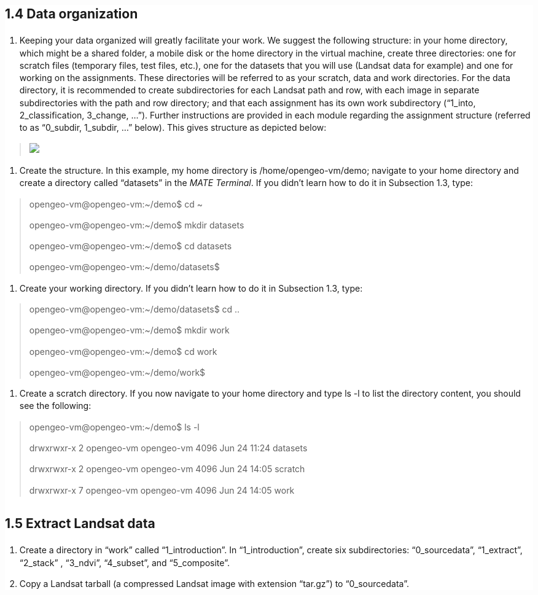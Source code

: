 **1.4 Data organization**
-------------------------

1.  Keeping your data organized will greatly facilitate your work. We suggest the following structure: in your home directory, which might be a shared folder, a mobile disk or the home directory in the virtual machine, create three directories: one for scratch files (temporary files, test files, etc.), one for the datasets that you will use (Landsat data for example) and one for working on the assignments. These directories will be referred to as your scratch, data and work directories. For the data directory, it is recommended to create subdirectories for each Landsat path and row, with each image in separate subdirectories with the path and row directory; and that each assignment has its own work subdirectory (“1\_into, 2\_classification, 3\_change, ...”). Further instructions are provided in each module regarding the assignment structure (referred to as “0\_subdir, 1\_subdir, …” below). This gives structure as depicted below:

> ![](media/image27.png)

1.  Create the structure. In this example, my home directory is /home/opengeo-vm/demo; navigate to your home directory and create a directory called “datasets” in the *MATE Terminal*. If you didn’t learn how to do it in Subsection 1.3, type:

> opengeo-vm@opengeo-vm:~/demo$ cd ~
>
> opengeo-vm@opengeo-vm:~/demo$ mkdir datasets
>
> opengeo-vm@opengeo-vm:~/demo$ cd datasets
>
> opengeo-vm@opengeo-vm:~/demo/datasets$

1.  Create your working directory. If you didn’t learn how to do it in Subsection 1.3, type:

> opengeo-vm@opengeo-vm:~/demo/datasets$ cd ..
>
> opengeo-vm@opengeo-vm:~/demo$ mkdir work
>
> opengeo-vm@opengeo-vm:~/demo$ cd work
>
> opengeo-vm@opengeo-vm:~/demo/work$

1.  Create a scratch directory. If you now navigate to your home directory and type ls -l to list the directory content, you should see the following:

> opengeo-vm@opengeo-vm:~/demo$ ls -l
>
> drwxrwxr-x 2 opengeo-vm opengeo-vm 4096 Jun 24 11:24 datasets
>
> drwxrwxr-x 2 opengeo-vm opengeo-vm 4096 Jun 24 14:05 scratch
>
> drwxrwxr-x 7 opengeo-vm opengeo-vm 4096 Jun 24 14:05 work

1.5 Extract Landsat data
------------------------

1.  Create a directory in “work” called “1\_introduction”. In “1\_introduction”, create six subdirectories: “0\_sourcedata”, “1\_extract”, “2\_stack” , “3\_ndvi”, “4\_subset”, and “5\_composite”.

2.  Copy a Landsat tarball (a compressed Landsat image with extension “tar.gz”) to “0\_sourcedata”.
